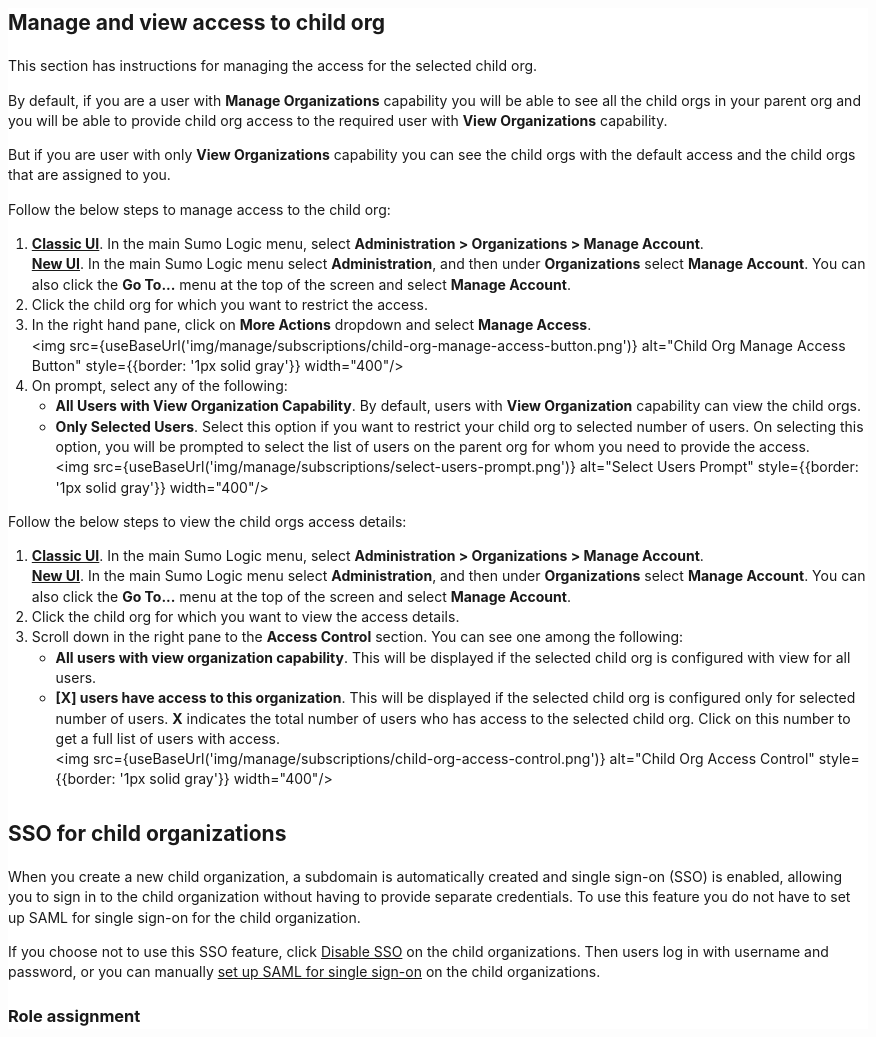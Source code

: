 ## Manage and view access to child org

This section has instructions for managing the access for the selected child org.

By default, if you are a user with **Manage Organizations** capability you will be able to see all the child orgs in your parent org and you will be able to provide child org access to the required user with **View Organizations** capability.

But if you are user with only **View Organizations** capability you can see the child orgs with the default access and the child orgs that are assigned to you.

Follow the below steps to manage access to the child org:

1. [**Classic UI**](/docs/get-started/sumo-logic-ui-classic). In the main Sumo Logic menu, select **Administration > Organizations > Manage Account**. <br/> [**New UI**](/docs/get-started/sumo-logic-ui/). In the main Sumo Logic menu select **Administration**, and then under **Organizations** select **Manage Account**. You can also click the **Go To...** menu at the top of the screen and select **Manage Account**. 
1. Click the child org for which you want to restrict the access.
1. In the right hand pane, click on **More Actions** dropdown and select **Manage Access**.<br/><img src={useBaseUrl('img/manage/subscriptions/child-org-manage-access-button.png')} alt="Child Org Manage Access Button" style={{border: '1px solid gray'}} width="400"/>
1. On prompt, select any of the following:
     - **All Users with View Organization Capability**. By default, users with **View Organization** capability can view the child orgs. 
     - **Only Selected Users**. Select this option if you want to restrict your child org to selected number of users. On selecting this option, you will be prompted to select the list of users on the parent org for whom you need to provide the access.<br/><img src={useBaseUrl('img/manage/subscriptions/select-users-prompt.png')} alt="Select Users Prompt" style={{border: '1px solid gray'}} width="400"/>

Follow the below steps to view the child orgs access details:

1. [**Classic UI**](/docs/get-started/sumo-logic-ui-classic). In the main Sumo Logic menu, select **Administration > Organizations > Manage Account**. <br/> [**New UI**](/docs/get-started/sumo-logic-ui/). In the main Sumo Logic menu select **Administration**, and then under **Organizations** select **Manage Account**. You can also click the **Go To...** menu at the top of the screen and select **Manage Account**. 
1. Click the child org for which you want to view the access details.
1. Scroll down in the right pane to the **Access Control** section. You can see one among the following:
     - **All users with view organization capability**. This will be displayed if the selected child org is configured with view for all users.
     - **[X] users have access to this organization**. This will be displayed if the selected child org is configured only for selected number of users. **X** indicates the total number of users who has access to the selected child org. Click on this number to get a full list of users with access.<br/><img src={useBaseUrl('img/manage/subscriptions/child-org-access-control.png')} alt="Child Org Access Control" style={{border: '1px solid gray'}} width="400"/>

## SSO for child organizations

When you create a new child organization, a subdomain is automatically created and single sign-on (SSO) is enabled, allowing you to sign in to the child organization without having to provide separate credentials. To use this feature you do not have to set up SAML for single sign-on for the child organization. 

If you choose not to use this SSO feature, click [Disable SSO](#disable-sso) on the child organizations. Then users log in with username and password, or you can manually [set up SAML for single sign-on](/docs/manage/security/saml/set-up-saml/) on the child organizations.

### Role assignment
